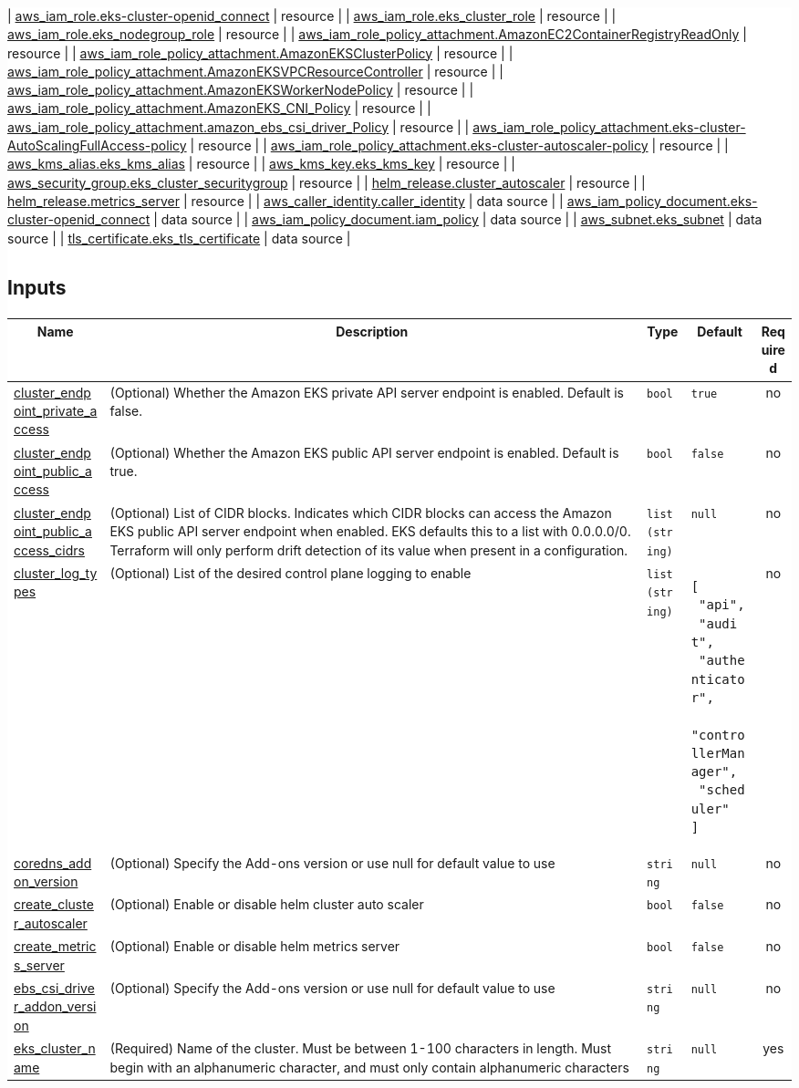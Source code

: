 | [aws_iam_role.eks-cluster-openid_connect](https://registry.terraform.io/providers/hashicorp/aws/latest/docs/resources/iam_role) | resource |
| [aws_iam_role.eks_cluster_role](https://registry.terraform.io/providers/hashicorp/aws/latest/docs/resources/iam_role) | resource |
| [aws_iam_role.eks_nodegroup_role](https://registry.terraform.io/providers/hashicorp/aws/latest/docs/resources/iam_role) | resource |
| [aws_iam_role_policy_attachment.AmazonEC2ContainerRegistryReadOnly](https://registry.terraform.io/providers/hashicorp/aws/latest/docs/resources/iam_role_policy_attachment) | resource |
| [aws_iam_role_policy_attachment.AmazonEKSClusterPolicy](https://registry.terraform.io/providers/hashicorp/aws/latest/docs/resources/iam_role_policy_attachment) | resource |
| [aws_iam_role_policy_attachment.AmazonEKSVPCResourceController](https://registry.terraform.io/providers/hashicorp/aws/latest/docs/resources/iam_role_policy_attachment) | resource |
| [aws_iam_role_policy_attachment.AmazonEKSWorkerNodePolicy](https://registry.terraform.io/providers/hashicorp/aws/latest/docs/resources/iam_role_policy_attachment) | resource |
| [aws_iam_role_policy_attachment.AmazonEKS_CNI_Policy](https://registry.terraform.io/providers/hashicorp/aws/latest/docs/resources/iam_role_policy_attachment) | resource |
| [aws_iam_role_policy_attachment.amazon_ebs_csi_driver_Policy](https://registry.terraform.io/providers/hashicorp/aws/latest/docs/resources/iam_role_policy_attachment) | resource |
| [aws_iam_role_policy_attachment.eks-cluster-AutoScalingFullAccess-policy](https://registry.terraform.io/providers/hashicorp/aws/latest/docs/resources/iam_role_policy_attachment) | resource |
| [aws_iam_role_policy_attachment.eks-cluster-autoscaler-policy](https://registry.terraform.io/providers/hashicorp/aws/latest/docs/resources/iam_role_policy_attachment) | resource |
| [aws_kms_alias.eks_kms_alias](https://registry.terraform.io/providers/hashicorp/aws/latest/docs/resources/kms_alias) | resource |
| [aws_kms_key.eks_kms_key](https://registry.terraform.io/providers/hashicorp/aws/latest/docs/resources/kms_key) | resource |
| [aws_security_group.eks_cluster_securitygroup](https://registry.terraform.io/providers/hashicorp/aws/latest/docs/resources/security_group) | resource |
| [helm_release.cluster_autoscaler](https://registry.terraform.io/providers/hashicorp/helm/2.8.0/docs/resources/release) | resource |
| [helm_release.metrics_server](https://registry.terraform.io/providers/hashicorp/helm/2.8.0/docs/resources/release) | resource |
| [aws_caller_identity.caller_identity](https://registry.terraform.io/providers/hashicorp/aws/latest/docs/data-sources/caller_identity) | data source |
| [aws_iam_policy_document.eks-cluster-openid_connect](https://registry.terraform.io/providers/hashicorp/aws/latest/docs/data-sources/iam_policy_document) | data source |
| [aws_iam_policy_document.iam_policy](https://registry.terraform.io/providers/hashicorp/aws/latest/docs/data-sources/iam_policy_document) | data source |
| [aws_subnet.eks_subnet](https://registry.terraform.io/providers/hashicorp/aws/latest/docs/data-sources/subnet) | data source |
| [tls_certificate.eks_tls_certificate](https://registry.terraform.io/providers/hashicorp/tls/latest/docs/data-sources/certificate) | data source |

## Inputs

| Name | Description | Type | Default | Required |
|------|-------------|------|---------|:--------:|
| <a name="input_cluster_endpoint_private_access"></a> [cluster\_endpoint\_private\_access](#input\_cluster\_endpoint\_private\_access) | (Optional) Whether the Amazon EKS private API server endpoint is enabled. Default is false. | `bool` | `true` | no |
| <a name="input_cluster_endpoint_public_access"></a> [cluster\_endpoint\_public\_access](#input\_cluster\_endpoint\_public\_access) | (Optional) Whether the Amazon EKS public API server endpoint is enabled. Default is true. | `bool` | `false` | no |
| <a name="input_cluster_endpoint_public_access_cidrs"></a> [cluster\_endpoint\_public\_access\_cidrs](#input\_cluster\_endpoint\_public\_access\_cidrs) | (Optional) List of CIDR blocks. Indicates which CIDR blocks can access the Amazon EKS public API server endpoint when enabled. EKS defaults this to a list with 0.0.0.0/0. Terraform will only perform drift detection of its value when present in a configuration. | `list(string)` | `null` | no |
| <a name="input_cluster_log_types"></a> [cluster\_log\_types](#input\_cluster\_log\_types) | (Optional) List of the desired control plane logging to enable | `list(string)` | <pre>[<br>  "api",<br>  "audit",<br>  "authenticator",<br>  "controllerManager",<br>  "scheduler"<br>]</pre> | no |
| <a name="input_coredns_addon_version"></a> [coredns\_addon\_version](#input\_coredns\_addon\_version) | (Optional) Specify the Add-ons version or use null for default value to use | `string` | `null` | no |
| <a name="input_create_cluster_autoscaler"></a> [create\_cluster\_autoscaler](#input\_create\_cluster\_autoscaler) | (Optional) Enable or disable  helm cluster auto scaler | `bool` | `false` | no |
| <a name="input_create_metrics_server"></a> [create\_metrics\_server](#input\_create\_metrics\_server) | (Optional) Enable or disable  helm metrics server | `bool` | `false` | no |
| <a name="input_ebs_csi_driver_addon_version"></a> [ebs\_csi\_driver\_addon\_version](#input\_ebs\_csi\_driver\_addon\_version) | (Optional) Specify the Add-ons version or use null for default value to use | `string` | `null` | no |
| <a name="input_eks_cluster_name"></a> [eks\_cluster\_name](#input\_eks\_cluster\_name) | (Required) Name of the cluster. Must be between 1-100 characters in length. Must begin with an alphanumeric character, and must only contain alphanumeric characters | `string` | `null` | yes |